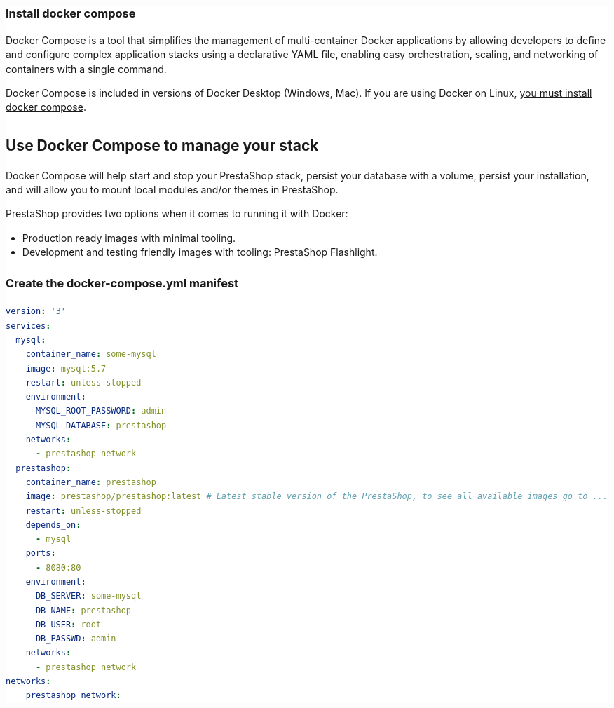 ### Install docker compose

Docker Compose is a tool that simplifies the management of multi-container Docker applications by allowing developers to define and configure complex application stacks using a declarative YAML file, enabling easy orchestration, scaling, and networking of containers with a single command.

Docker Compose is included in versions of Docker Desktop (Windows, Mac). If you are using Docker on Linux, [you must install docker compose](https://docs.docker.com/compose/install/). 

## Use Docker Compose to manage your stack

Docker Compose will help start and stop your PrestaShop stack, persist your database with a volume, persist your installation, and will allow you to mount local modules and/or themes in PrestaShop. 

PrestaShop provides two options when it comes to running it with Docker:

- Production ready images with minimal tooling.
- Development and testing friendly images with tooling: PrestaShop Flashlight.

### Create the docker-compose.yml manifest

```yaml
version: '3'
services:
  mysql:
    container_name: some-mysql
    image: mysql:5.7
    restart: unless-stopped
    environment:
      MYSQL_ROOT_PASSWORD: admin
      MYSQL_DATABASE: prestashop
    networks:
      - prestashop_network
  prestashop:
    container_name: prestashop
    image: prestashop/prestashop:latest # Latest stable version of the PrestaShop, to see all available images go to ...
    restart: unless-stopped
    depends_on:
      - mysql
    ports:
      - 8080:80
    environment:
      DB_SERVER: some-mysql
      DB_NAME: prestashop
      DB_USER: root
      DB_PASSWD: admin
    networks:
      - prestashop_network
networks:
    prestashop_network:
```
